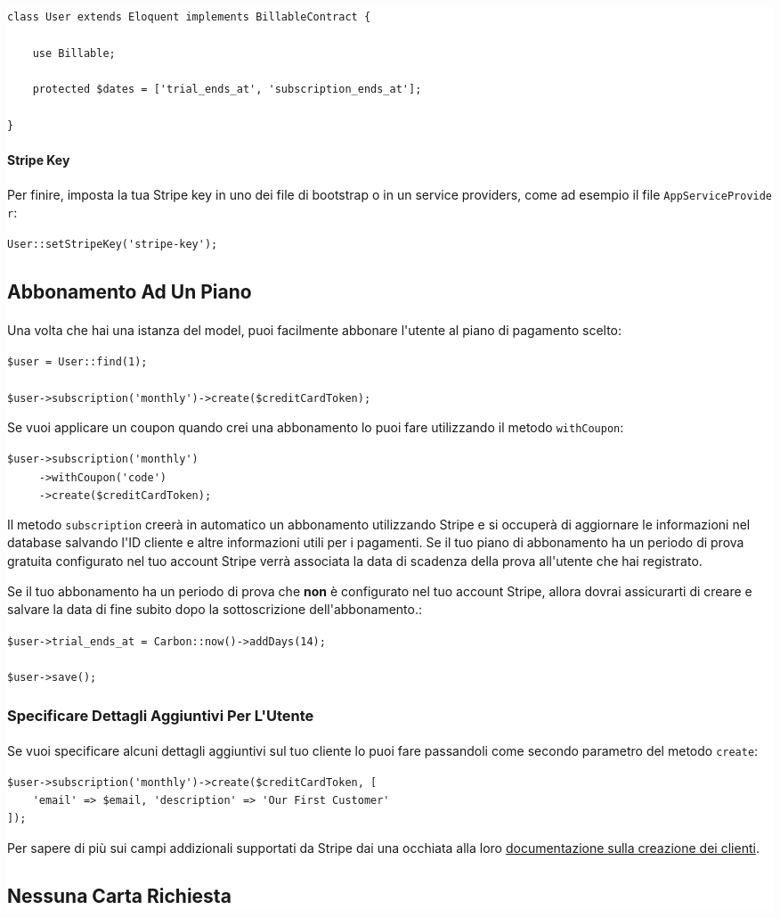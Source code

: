 	class User extends Eloquent implements BillableContract {

		use Billable;

		protected $dates = ['trial_ends_at', 'subscription_ends_at'];

	}

#### Stripe Key

Per finire, imposta la tua Stripe key in uno dei file di bootstrap o in un service providers, come ad esempio il file `AppServiceProvider`:

	User::setStripeKey('stripe-key');

<a name="abbonamento-ad-un-piano"></a>
## Abbonamento Ad Un Piano

Una volta che hai una istanza del model, puoi facilmente abbonare l'utente al piano di pagamento scelto:

	$user = User::find(1);

	$user->subscription('monthly')->create($creditCardToken);

Se vuoi applicare un coupon quando crei una abbonamento lo puoi fare utilizzando il metodo `withCoupon`:

	$user->subscription('monthly')
	     ->withCoupon('code')
	     ->create($creditCardToken);

Il metodo `subscription` creerà in automatico un abbonamento utilizzando Stripe e si occuperà di aggiornare le informazioni nel database salvando l'ID cliente e altre informazioni utili per i pagamenti. Se il tuo piano di abbonamento ha un periodo di prova gratuita configurato nel tuo account Stripe verrà associata la data di scadenza della prova all'utente che hai registrato.

Se il tuo abbonamento ha un periodo di prova che **non** è configurato nel tuo account Stripe, allora dovrai assicurarti di creare e salvare la data di fine subito dopo la sottoscrizione dell'abbonamento.:

	$user->trial_ends_at = Carbon::now()->addDays(14);

	$user->save();

### Specificare Dettagli Aggiuntivi Per L'Utente

Se vuoi specificare alcuni dettagli aggiuntivi sul tuo cliente lo puoi fare passandoli come secondo parametro del metodo `create`:

	$user->subscription('monthly')->create($creditCardToken, [
		'email' => $email, 'description' => 'Our First Customer'
	]);

Per sapere di più sui campi addizionali supportati da Stripe dai una occhiata alla loro [documentazione sulla creazione dei clienti](https://stripe.com/docs/api#create_customer).

<a name="nessuna-carta-richiesta"></a>
## Nessuna Carta Richiesta
